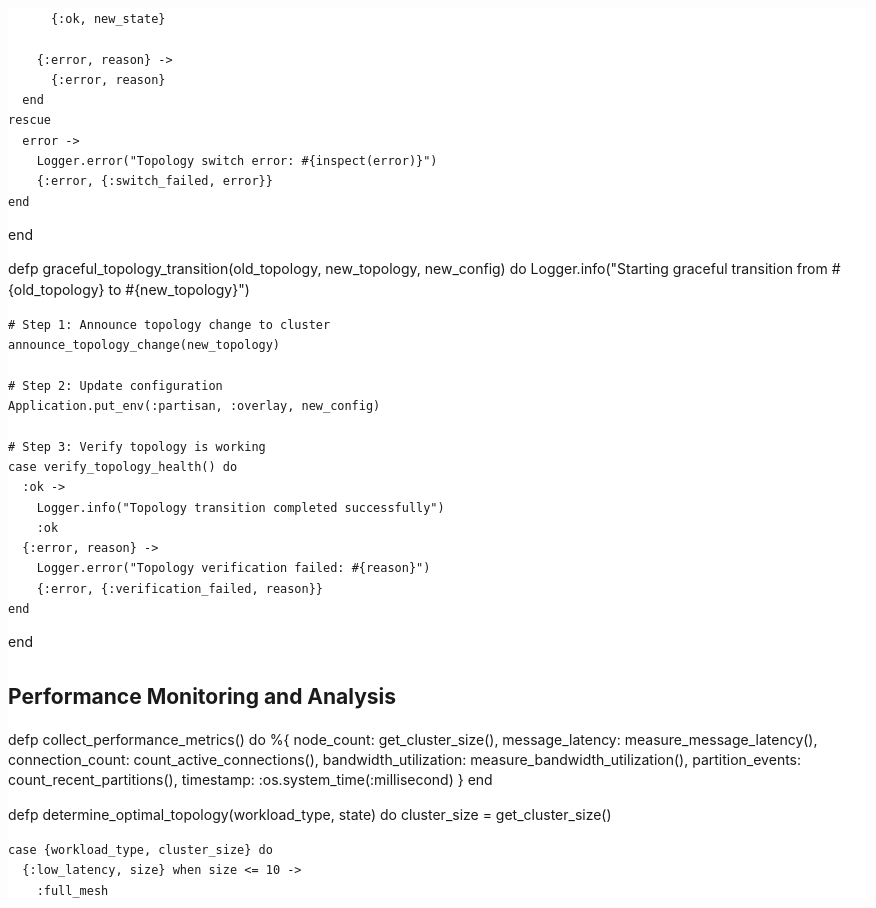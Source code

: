           {:ok, new_state}
        
        {:error, reason} ->
          {:error, reason}
      end
    rescue
      error ->
        Logger.error("Topology switch error: #{inspect(error)}")
        {:error, {:switch_failed, error}}
    end
  end

  defp graceful_topology_transition(old_topology, new_topology, new_config) do
    Logger.info("Starting graceful transition from #{old_topology} to #{new_topology}")
    
    # Step 1: Announce topology change to cluster
    announce_topology_change(new_topology)
    
    # Step 2: Update configuration
    Application.put_env(:partisan, :overlay, new_config)
    
    # Step 3: Verify topology is working
    case verify_topology_health() do
      :ok ->
        Logger.info("Topology transition completed successfully")
        :ok
      {:error, reason} ->
        Logger.error("Topology verification failed: #{reason}")
        {:error, {:verification_failed, reason}}
    end
  end

  ## Performance Monitoring and Analysis

  defp collect_performance_metrics() do
    %{
      node_count: get_cluster_size(),
      message_latency: measure_message_latency(),
      connection_count: count_active_connections(),
      bandwidth_utilization: measure_bandwidth_utilization(),
      partition_events: count_recent_partitions(),
      timestamp: :os.system_time(:millisecond)
    }
  end

  defp determine_optimal_topology(workload_type, state) do
    cluster_size = get_cluster_size()
    
    case {workload_type, cluster_size} do
      {:low_latency, size} when size <= 10 ->
        :full_mesh
      